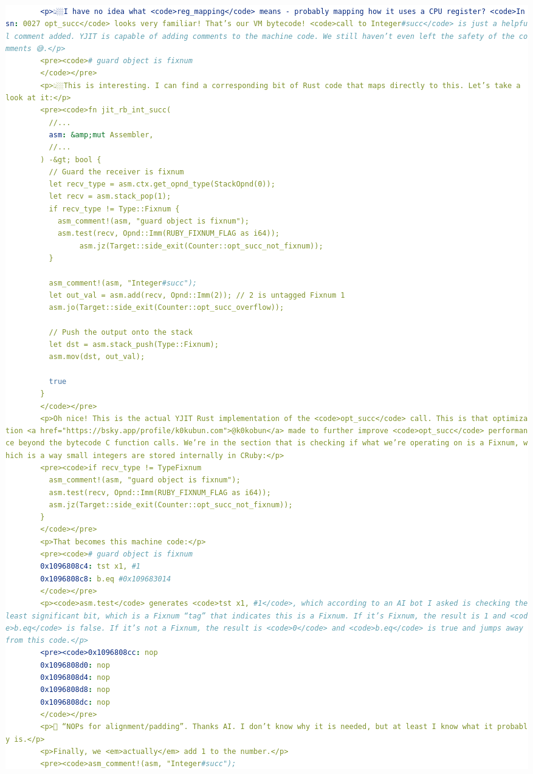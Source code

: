 ```yaml
        <p>👆🏼I have no idea what <code>reg_mapping</code> means - probably mapping how it uses a CPU register? <code>Insn: 0027 opt_succ</code> looks very familiar! That’s our VM bytecode! <code>call to Integer#succ</code> is just a helpful comment added. YJIT is capable of adding comments to the machine code. We still haven’t even left the safety of the comments 😅.</p>
        <pre><code># guard object is fixnum
        </code></pre>
        <p>👆🏼This is interesting. I can find a corresponding bit of Rust code that maps directly to this. Let’s take a look at it:</p>
        <pre><code>fn jit_rb_int_succ(
          //...
          asm: &amp;mut Assembler,
          //...
        ) -&gt; bool {
          // Guard the receiver is fixnum
          let recv_type = asm.ctx.get_opnd_type(StackOpnd(0));
          let recv = asm.stack_pop(1);
          if recv_type != Type::Fixnum {
            asm_comment!(asm, "guard object is fixnum");
            asm.test(recv, Opnd::Imm(RUBY_FIXNUM_FLAG as i64));
                 asm.jz(Target::side_exit(Counter::opt_succ_not_fixnum));
          }

          asm_comment!(asm, "Integer#succ");
          let out_val = asm.add(recv, Opnd::Imm(2)); // 2 is untagged Fixnum 1
          asm.jo(Target::side_exit(Counter::opt_succ_overflow));

          // Push the output onto the stack
          let dst = asm.stack_push(Type::Fixnum);
          asm.mov(dst, out_val);

          true
        }
        </code></pre>
        <p>Oh nice! This is the actual YJIT Rust implementation of the <code>opt_succ</code> call. This is that optimization <a href="https://bsky.app/profile/k0kubun.com">@k0kobun</a> made to further improve <code>opt_succ</code> performance beyond the bytecode C function calls. We’re in the section that is checking if what we’re operating on is a Fixnum, which is a way small integers are stored internally in CRuby:</p>
        <pre><code>if recv_type != TypeFixnum 
          asm_comment!(asm, "guard object is fixnum");
          asm.test(recv, Opnd::Imm(RUBY_FIXNUM_FLAG as i64));
          asm.jz(Target::side_exit(Counter::opt_succ_not_fixnum));
        }
        </code></pre>
        <p>That becomes this machine code:</p>
        <pre><code># guard object is fixnum
        0x1096808c4: tst x1, #1
        0x1096808c8: b.eq #0x109683014
        </code></pre>
        <p><code>asm.test</code> generates <code>tst x1, #1</code>, which according to an AI bot I asked is checking the least significant bit, which is a Fixnum “tag” that indicates this is a Fixnum. If it’s Fixnum, the result is 1 and <code>b.eq</code> is false. If it’s not a Fixnum, the result is <code>0</code> and <code>b.eq</code> is true and jumps away from this code.</p>
        <pre><code>0x1096808cc: nop 
        0x1096808d0: nop 
        0x1096808d4: nop 
        0x1096808d8: nop 
        0x1096808dc: nop 
        </code></pre>
        <p>🤖 “NOPs for alignment/padding”. Thanks AI. I don’t know why it is needed, but at least I know what it probably is.</p>
        <p>Finally, we <em>actually</em> add 1 to the number.</p>
        <pre><code>asm_comment!(asm, "Integer#succ");
```
